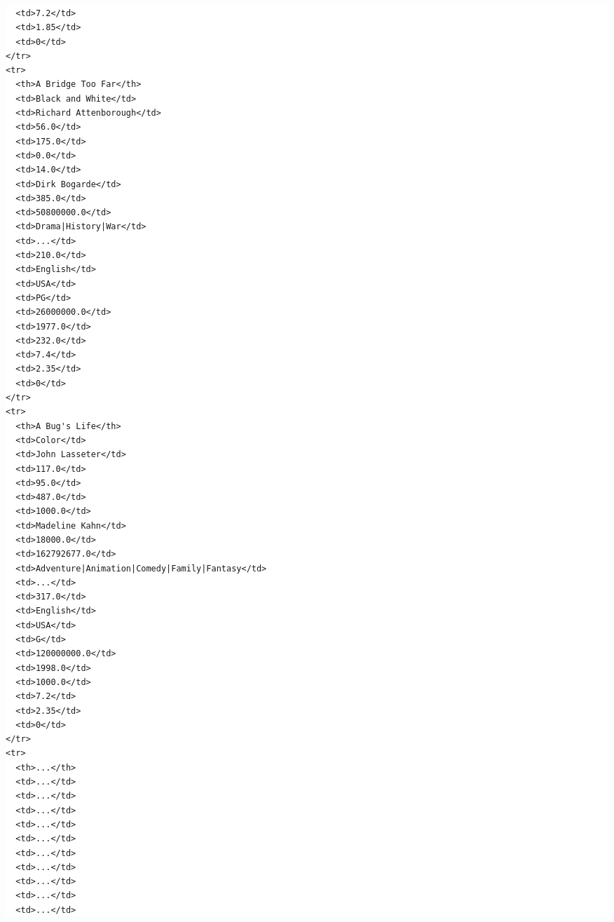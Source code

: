       <td>7.2</td>
      <td>1.85</td>
      <td>0</td>
    </tr>
    <tr>
      <th>A Bridge Too Far</th>
      <td>Black and White</td>
      <td>Richard Attenborough</td>
      <td>56.0</td>
      <td>175.0</td>
      <td>0.0</td>
      <td>14.0</td>
      <td>Dirk Bogarde</td>
      <td>385.0</td>
      <td>50800000.0</td>
      <td>Drama|History|War</td>
      <td>...</td>
      <td>210.0</td>
      <td>English</td>
      <td>USA</td>
      <td>PG</td>
      <td>26000000.0</td>
      <td>1977.0</td>
      <td>232.0</td>
      <td>7.4</td>
      <td>2.35</td>
      <td>0</td>
    </tr>
    <tr>
      <th>A Bug's Life</th>
      <td>Color</td>
      <td>John Lasseter</td>
      <td>117.0</td>
      <td>95.0</td>
      <td>487.0</td>
      <td>1000.0</td>
      <td>Madeline Kahn</td>
      <td>18000.0</td>
      <td>162792677.0</td>
      <td>Adventure|Animation|Comedy|Family|Fantasy</td>
      <td>...</td>
      <td>317.0</td>
      <td>English</td>
      <td>USA</td>
      <td>G</td>
      <td>120000000.0</td>
      <td>1998.0</td>
      <td>1000.0</td>
      <td>7.2</td>
      <td>2.35</td>
      <td>0</td>
    </tr>
    <tr>
      <th>...</th>
      <td>...</td>
      <td>...</td>
      <td>...</td>
      <td>...</td>
      <td>...</td>
      <td>...</td>
      <td>...</td>
      <td>...</td>
      <td>...</td>
      <td>...</td>